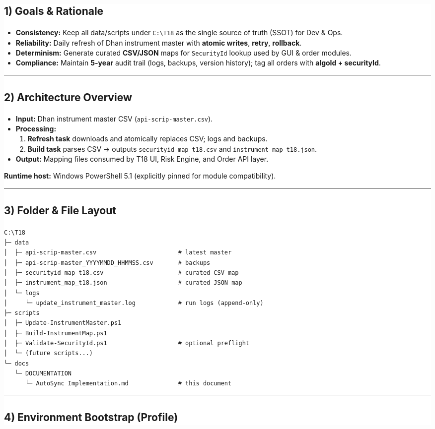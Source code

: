 
## 1) Goals & Rationale

- **Consistency:** Keep all data/scripts under `C:\T18` as the single source of truth (SSOT) for Dev & Ops.
- **Reliability:** Daily refresh of Dhan instrument master with **atomic writes**, **retry**, **rollback**.
- **Determinism:** Generate curated **CSV/JSON** maps for `SecurityId` lookup used by GUI & order modules.
- **Compliance:** Maintain **5-year** audit trail (logs, backups, version history); tag all orders with **algoId + securityId**.

---

## 2) Architecture Overview

- **Input:** Dhan instrument master CSV (`api-scrip-master.csv`).
- **Processing:**
    1. **Refresh task** downloads and atomically replaces CSV; logs and backups.
    2. **Build task** parses CSV → outputs `securityid_map_t18.csv` and `instrument_map_t18.json`.
- **Output:** Mapping files consumed by T18 UI, Risk Engine, and Order API layer.

**Runtime host:** Windows PowerShell 5.1 (explicitly pinned for module compatibility).

---

## 3) Folder & File Layout

```
C:\T18
├─ data
│  ├─ api-scrip-master.csv                       # latest master
│  ├─ api-scrip-master_YYYYMMDD_HHMMSS.csv       # backups
│  ├─ securityid_map_t18.csv                     # curated CSV map
│  ├─ instrument_map_t18.json                    # curated JSON map
│  └─ logs
│     └─ update_instrument_master.log            # run logs (append-only)
├─ scripts
│  ├─ Update-InstrumentMaster.ps1
│  ├─ Build-InstrumentMap.ps1
│  ├─ Validate-SecurityId.ps1                    # optional preflight
│  └─ (future scripts...)
└─ docs
   └─ DOCUMENTATION
      └─ AutoSync Implementation.md              # this document

```

---

## 4) Environment Bootstrap (Profile)
